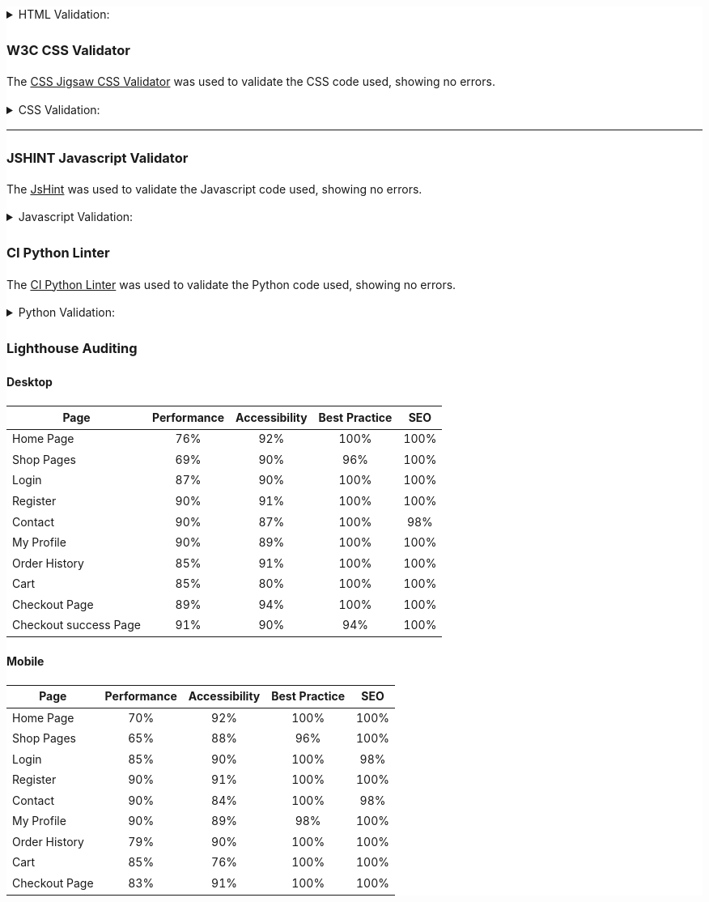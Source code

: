 <details><summary>HTML Validation:</summary></details>

### **W3C CSS Validator**

The [CSS Jigsaw CSS Validator](https://jigsaw.w3.org/css-validator/#validate_by_uri) was used to validate the CSS code used, showing no errors.

<details><summary>CSS Validation:</summary></details>

---

### **JSHINT Javascript Validator**

The [JsHint](https://jshint.com/) was used to validate the Javascript code used, showing no errors.

<details><summary>Javascript Validation:</summary></details>

### **CI Python Linter**

The [CI Python Linter](https://pep8ci.herokuapp.com/) was used to validate the Python code used, showing no errors.

<details><summary>Python Validation:</summary></details>

### **Lighthouse Auditing**

#### Desktop
| Page | Performance | Accessibility | Best Practice | SEO |
|------|:-------------:|:---------------:|:---------------:|:-----:|
| Home Page | 76% | 92% | 100% | 100% |
| Shop Pages | 69% | 90% | 96% | 100% |
| Login | 87% | 90% | 100% | 100% |
| Register | 90% | 91% | 100% | 100% |
| Contact | 90% | 87% | 100% | 98% |
| My Profile | 90% | 89% | 100% | 100% |
| Order History | 85% | 91% | 100% | 100% |
| Cart | 85% | 80% | 100% | 100% |
| Checkout Page | 89% | 94% | 100% | 100% |
| Checkout success Page | 91% | 90% | 94% | 100% |

#### Mobile
| Page | Performance | Accessibility | Best Practice | SEO |
|------|:-------------:|:---------------:|:---------------:|:-----:|
| Home Page | 70% | 92% | 100% | 100% |
| Shop Pages | 65% | 88% | 96% | 100% |
| Login | 85% | 90% | 100% | 98% |
| Register | 90% | 91% | 100% | 100% |
| Contact | 90% | 84% | 100% | 98% |
| My Profile | 90% | 89% | 98% | 100% |
| Order History | 79% | 90% | 100% | 100% |
| Cart | 85% | 76% | 100% | 100% |
| Checkout Page | 83% | 91% | 100% | 100% |